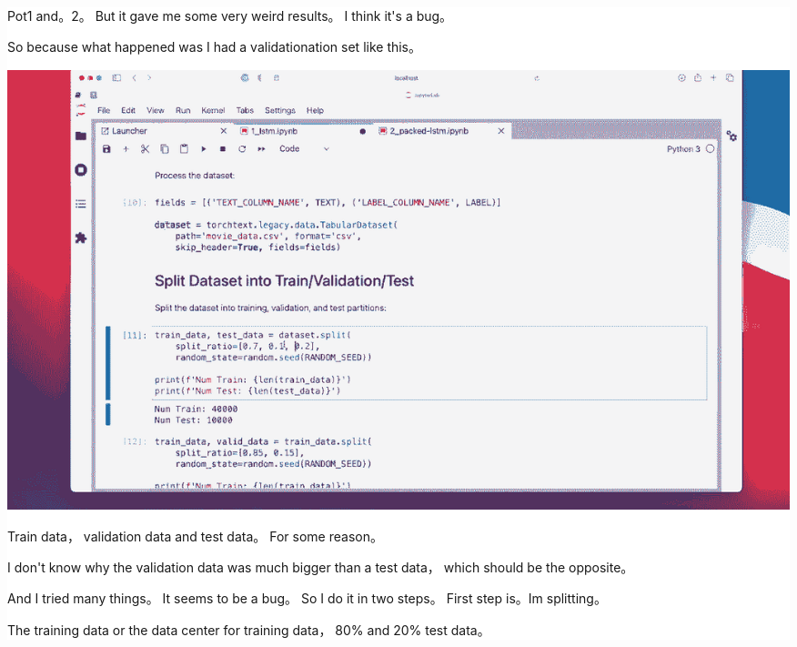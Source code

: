Pot1 and。2。 But it gave me some very weird results。 I think it's a bug。

 So because what happened was I had a validationation set like this。



![](img/49104266c97f1f4f9793724450b9f7d0_95.png)

Train data， validation data and test data。 For some reason。

 I don't know why the validation data was much bigger than a test data， which should be the opposite。

 And I tried many things。 It seems to be a bug。 So I do it in two steps。 First step is。Im splitting。

The training data or the data center for training data， 80% and 20% test data。


